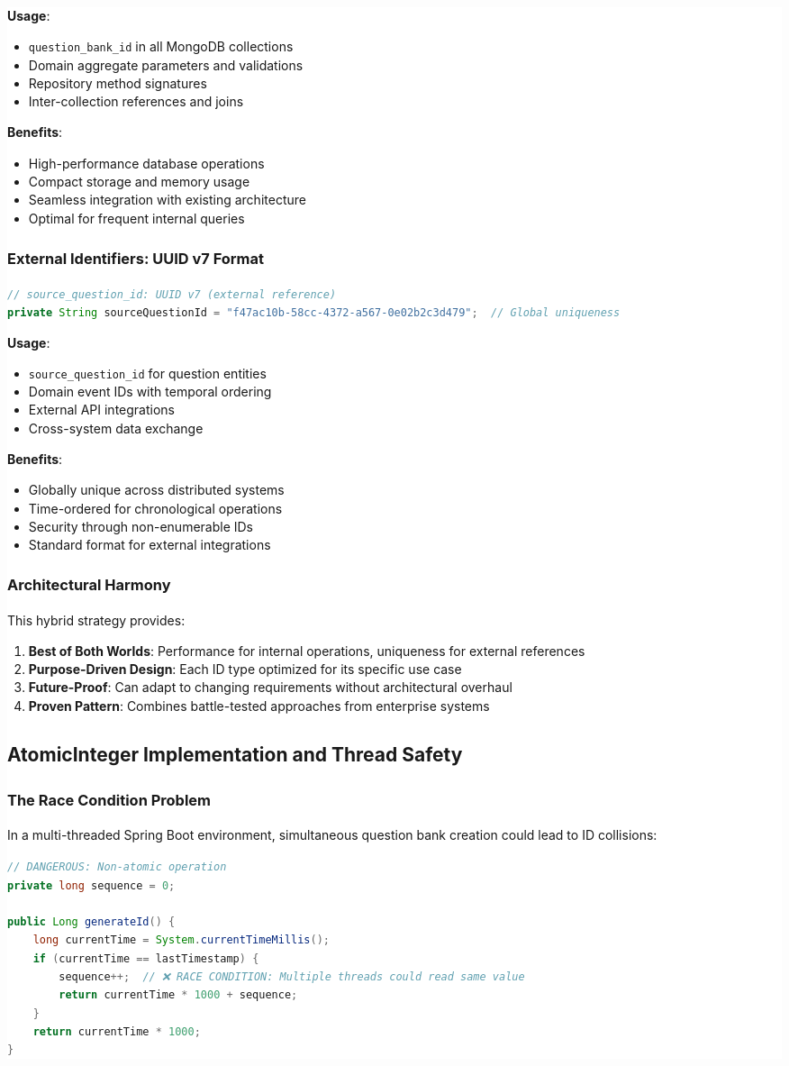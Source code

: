 **Usage**:
- `question_bank_id` in all MongoDB collections
- Domain aggregate parameters and validations
- Repository method signatures
- Inter-collection references and joins

**Benefits**:
- High-performance database operations
- Compact storage and memory usage
- Seamless integration with existing architecture
- Optimal for frequent internal queries

### External Identifiers: UUID v7 Format
```java
// source_question_id: UUID v7 (external reference)
private String sourceQuestionId = "f47ac10b-58cc-4372-a567-0e02b2c3d479";  // Global uniqueness
```

**Usage**:
- `source_question_id` for question entities
- Domain event IDs with temporal ordering
- External API integrations
- Cross-system data exchange

**Benefits**:
- Globally unique across distributed systems
- Time-ordered for chronological operations
- Security through non-enumerable IDs
- Standard format for external integrations

### Architectural Harmony

This hybrid strategy provides:
1. **Best of Both Worlds**: Performance for internal operations, uniqueness for external references
2. **Purpose-Driven Design**: Each ID type optimized for its specific use case
3. **Future-Proof**: Can adapt to changing requirements without architectural overhaul
4. **Proven Pattern**: Combines battle-tested approaches from enterprise systems

## AtomicInteger Implementation and Thread Safety

### The Race Condition Problem

In a multi-threaded Spring Boot environment, simultaneous question bank creation could lead to ID collisions:

```java
// DANGEROUS: Non-atomic operation
private long sequence = 0;

public Long generateId() {
    long currentTime = System.currentTimeMillis();
    if (currentTime == lastTimestamp) {
        sequence++;  // ❌ RACE CONDITION: Multiple threads could read same value
        return currentTime * 1000 + sequence;
    }
    return currentTime * 1000;
}
```
